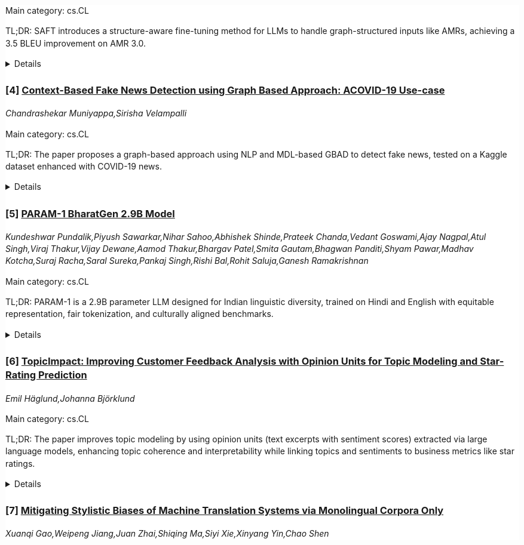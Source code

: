 Main category: cs.CL

TL;DR: SAFT introduces a structure-aware fine-tuning method for LLMs to handle graph-structured inputs like AMRs, achieving a 3.5 BLEU improvement on AMR 3.0.


<details><summary>Details</summary></details>


### [4] [Context-Based Fake News Detection using Graph Based Approach: ACOVID-19 Use-case](https://arxiv.org/abs/2507.13382)
*Chandrashekar Muniyappa,Sirisha Velampalli*

Main category: cs.CL

TL;DR: The paper proposes a graph-based approach using NLP and MDL-based GBAD to detect fake news, tested on a Kaggle dataset enhanced with COVID-19 news.


<details><summary>Details</summary></details>


### [5] [PARAM-1 BharatGen 2.9B Model](https://arxiv.org/abs/2507.13390)
*Kundeshwar Pundalik,Piyush Sawarkar,Nihar Sahoo,Abhishek Shinde,Prateek Chanda,Vedant Goswami,Ajay Nagpal,Atul Singh,Viraj Thakur,Vijay Dewane,Aamod Thakur,Bhargav Patel,Smita Gautam,Bhagwan Panditi,Shyam Pawar,Madhav Kotcha,Suraj Racha,Saral Sureka,Pankaj Singh,Rishi Bal,Rohit Saluja,Ganesh Ramakrishnan*

Main category: cs.CL

TL;DR: PARAM-1 is a 2.9B parameter LLM designed for Indian linguistic diversity, trained on Hindi and English with equitable representation, fair tokenization, and culturally aligned benchmarks.


<details><summary>Details</summary></details>


### [6] [TopicImpact: Improving Customer Feedback Analysis with Opinion Units for Topic Modeling and Star-Rating Prediction](https://arxiv.org/abs/2507.13392)
*Emil Häglund,Johanna Björklund*

Main category: cs.CL

TL;DR: The paper improves topic modeling by using opinion units (text excerpts with sentiment scores) extracted via large language models, enhancing topic coherence and interpretability while linking topics and sentiments to business metrics like star ratings.


<details><summary>Details</summary></details>


### [7] [Mitigating Stylistic Biases of Machine Translation Systems via Monolingual Corpora Only](https://arxiv.org/abs/2507.13395)
*Xuanqi Gao,Weipeng Jiang,Juan Zhai,Shiqing Ma,Siyi Xie,Xinyang Yin,Chao Shen*
